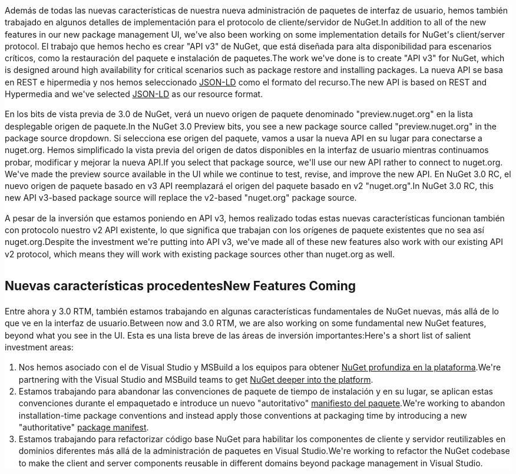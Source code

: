 <span data-ttu-id="eb5b1-183">Además de todas las nuevas características de nuestra nueva administración de paquetes de interfaz de usuario, hemos también trabajado en algunos detalles de implementación para el protocolo de cliente/servidor de NuGet.</span><span class="sxs-lookup"><span data-stu-id="eb5b1-183">In addition to all of the new features in our new package management UI, we've also been working on some implementation details for NuGet's client/server protocol.</span></span> <span data-ttu-id="eb5b1-184">El trabajo que hemos hecho es crear "API v3" de NuGet, que está diseñada para alta disponibilidad para escenarios críticos, como la restauración del paquete e instalación de paquetes.</span><span class="sxs-lookup"><span data-stu-id="eb5b1-184">The work we've done is to create "API v3" for NuGet, which is designed around high availability for critical scenarios such as package restore and installing packages.</span></span> <span data-ttu-id="eb5b1-185">La nueva API se basa en REST e hipermedia y nos hemos seleccionado [JSON-LD](http://json-ld.org) como el formato del recurso.</span><span class="sxs-lookup"><span data-stu-id="eb5b1-185">The new API is based on REST and Hypermedia and we've selected [JSON-LD](http://json-ld.org) as our resource format.</span></span>

<span data-ttu-id="eb5b1-186">En los bits de vista previa de 3.0 de NuGet, verá un nuevo origen de paquete denominado "preview.nuget.org" en la lista desplegable origen de paquete.</span><span class="sxs-lookup"><span data-stu-id="eb5b1-186">In the NuGet 3.0 Preview bits, you see a new package source called "preview.nuget.org" in the package source dropdown.</span></span> <span data-ttu-id="eb5b1-187">Si selecciona ese origen del paquete, vamos a usar la nueva API en su lugar para conectarse a nuget.org. Hemos simplificado la vista previa del origen de datos disponibles en la interfaz de usuario mientras continuamos probar, modificar y mejorar la nueva API.</span><span class="sxs-lookup"><span data-stu-id="eb5b1-187">If you select that package source, we'll use our new API rather to connect to nuget.org. We've made the preview source available in the UI while we continue to test, revise, and improve the new API.</span></span> <span data-ttu-id="eb5b1-188">En NuGet 3.0 RC, el nuevo origen de paquete basado en v3 API reemplazará el origen del paquete basado en v2 "nuget.org".</span><span class="sxs-lookup"><span data-stu-id="eb5b1-188">In NuGet 3.0 RC, this new API v3-based package source will replace the v2-based "nuget.org" package source.</span></span>

<span data-ttu-id="eb5b1-189">A pesar de la inversión que estamos poniendo en API v3, hemos realizado todas estas nuevas características funcionan también con protocolo nuestro v2 API existente, lo que significa que trabajan con los orígenes de paquete existentes que no sea así nuget.org.</span><span class="sxs-lookup"><span data-stu-id="eb5b1-189">Despite the investment we're putting into API v3, we've made all of these new features also work with our existing API v2 protocol, which means they will work with existing package sources other than nuget.org as well.</span></span>

## <a name="new-features-coming"></a><span data-ttu-id="eb5b1-190">Nuevas características procedentes</span><span class="sxs-lookup"><span data-stu-id="eb5b1-190">New Features Coming</span></span>

<span data-ttu-id="eb5b1-191">Entre ahora y 3.0 RTM, también estamos trabajando en algunas características fundamentales de NuGet nuevas, más allá de lo que ve en la interfaz de usuario.</span><span class="sxs-lookup"><span data-stu-id="eb5b1-191">Between now and 3.0 RTM, we are also working on some fundamental new NuGet features, beyond what you see in the UI.</span></span> <span data-ttu-id="eb5b1-192">Esta es una lista breve de las áreas de inversión importantes:</span><span class="sxs-lookup"><span data-stu-id="eb5b1-192">Here's a short list of salient investment areas:</span></span>

1. <span data-ttu-id="eb5b1-193">Nos hemos asociado con el de Visual Studio y MSBuild a los equipos para obtener [NuGet profundiza en la plataforma](http://blog.nuget.org/20141014/in-the-platform.html).</span><span class="sxs-lookup"><span data-stu-id="eb5b1-193">We're partnering with the Visual Studio and MSBuild teams to get [NuGet deeper into the platform](http://blog.nuget.org/20141014/in-the-platform.html).</span></span>
1. <span data-ttu-id="eb5b1-194">Estamos trabajando para abandonar las convenciones de paquete de tiempo de instalación y en su lugar, se aplican estas convenciones durante el empaquetado e introduce un nuevo "autoritativo" [manifiesto del paquete](http://blog.nuget.org/20141023/package-manifests.html).</span><span class="sxs-lookup"><span data-stu-id="eb5b1-194">We're working to abandon installation-time package conventions and instead apply those conventions at packaging time by introducing a new "authoritative" [package manifest](http://blog.nuget.org/20141023/package-manifests.html).</span></span>
1. <span data-ttu-id="eb5b1-195">Estamos trabajando para refactorizar código base NuGet para habilitar los componentes de cliente y servidor reutilizables en dominios diferentes más allá de la administración de paquetes en Visual Studio.</span><span class="sxs-lookup"><span data-stu-id="eb5b1-195">We're working to refactor the NuGet codebase to make the client and server components reusable in different domains beyond package management in Visual Studio.</span></span>